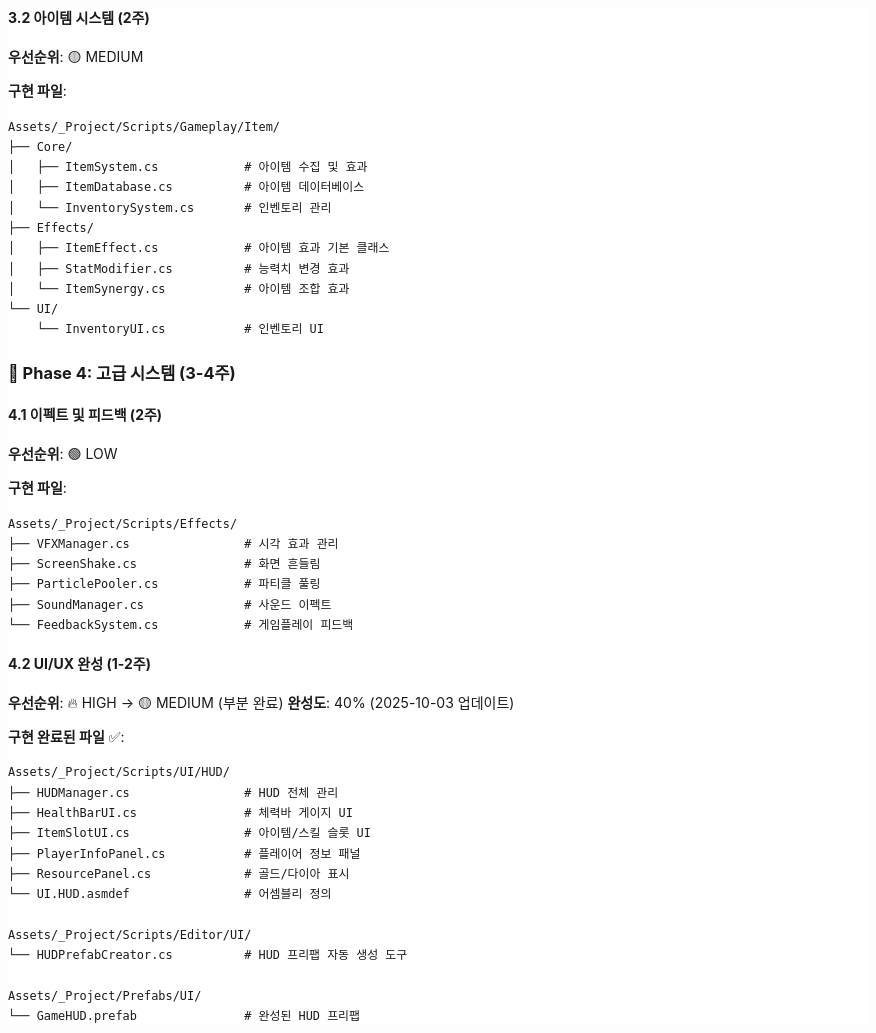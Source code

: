 #### 3.2 아이템 시스템 (2주)
**우선순위**: 🟡 MEDIUM

**구현 파일**:
```
Assets/_Project/Scripts/Gameplay/Item/
├── Core/
│   ├── ItemSystem.cs            # 아이템 수집 및 효과
│   ├── ItemDatabase.cs          # 아이템 데이터베이스
│   └── InventorySystem.cs       # 인벤토리 관리
├── Effects/
│   ├── ItemEffect.cs            # 아이템 효과 기본 클래스
│   ├── StatModifier.cs          # 능력치 변경 효과
│   └── ItemSynergy.cs           # 아이템 조합 효과
└── UI/
    └── InventoryUI.cs           # 인벤토리 UI
```

### 🎯 Phase 4: 고급 시스템 (3-4주)

#### 4.1 이펙트 및 피드백 (2주)
**우선순위**: 🟢 LOW

**구현 파일**:
```
Assets/_Project/Scripts/Effects/
├── VFXManager.cs                # 시각 효과 관리
├── ScreenShake.cs               # 화면 흔들림
├── ParticlePooler.cs            # 파티클 풀링
├── SoundManager.cs              # 사운드 이펙트
└── FeedbackSystem.cs            # 게임플레이 피드백
```

#### 4.2 UI/UX 완성 (1-2주)
**우선순위**: 🔥 HIGH → 🟡 MEDIUM (부분 완료)
**완성도**: 40% (2025-10-03 업데이트)

**구현 완료된 파일** ✅:
```
Assets/_Project/Scripts/UI/HUD/
├── HUDManager.cs                # HUD 전체 관리
├── HealthBarUI.cs               # 체력바 게이지 UI
├── ItemSlotUI.cs                # 아이템/스킬 슬롯 UI
├── PlayerInfoPanel.cs           # 플레이어 정보 패널
├── ResourcePanel.cs             # 골드/다이아 표시
└── UI.HUD.asmdef                # 어셈블리 정의

Assets/_Project/Scripts/Editor/UI/
└── HUDPrefabCreator.cs          # HUD 프리팹 자동 생성 도구

Assets/_Project/Prefabs/UI/
└── GameHUD.prefab               # 완성된 HUD 프리팹
```
